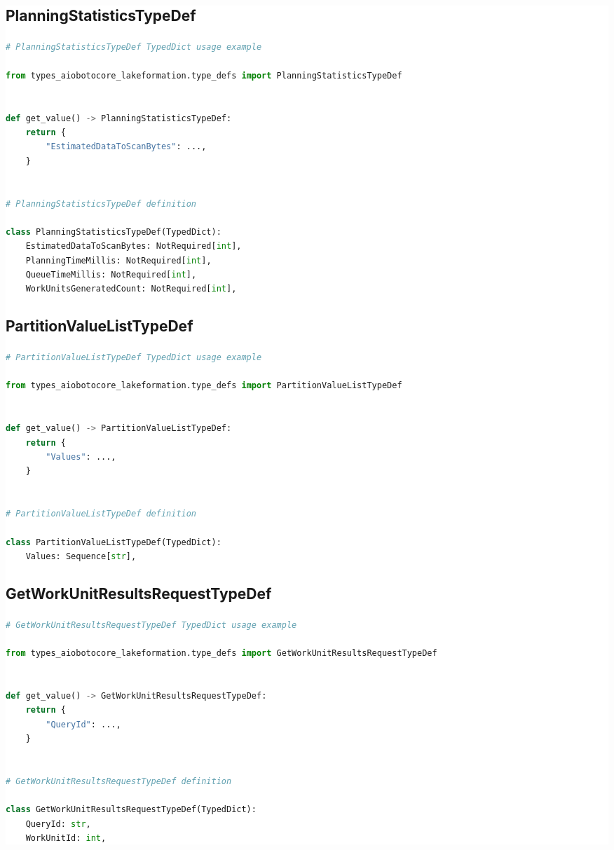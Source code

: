 
## PlanningStatisticsTypeDef

```python
# PlanningStatisticsTypeDef TypedDict usage example

from types_aiobotocore_lakeformation.type_defs import PlanningStatisticsTypeDef


def get_value() -> PlanningStatisticsTypeDef:
    return {
        "EstimatedDataToScanBytes": ...,
    }


# PlanningStatisticsTypeDef definition

class PlanningStatisticsTypeDef(TypedDict):
    EstimatedDataToScanBytes: NotRequired[int],
    PlanningTimeMillis: NotRequired[int],
    QueueTimeMillis: NotRequired[int],
    WorkUnitsGeneratedCount: NotRequired[int],
```


## PartitionValueListTypeDef

```python
# PartitionValueListTypeDef TypedDict usage example

from types_aiobotocore_lakeformation.type_defs import PartitionValueListTypeDef


def get_value() -> PartitionValueListTypeDef:
    return {
        "Values": ...,
    }


# PartitionValueListTypeDef definition

class PartitionValueListTypeDef(TypedDict):
    Values: Sequence[str],
```


## GetWorkUnitResultsRequestTypeDef

```python
# GetWorkUnitResultsRequestTypeDef TypedDict usage example

from types_aiobotocore_lakeformation.type_defs import GetWorkUnitResultsRequestTypeDef


def get_value() -> GetWorkUnitResultsRequestTypeDef:
    return {
        "QueryId": ...,
    }


# GetWorkUnitResultsRequestTypeDef definition

class GetWorkUnitResultsRequestTypeDef(TypedDict):
    QueryId: str,
    WorkUnitId: int,
```